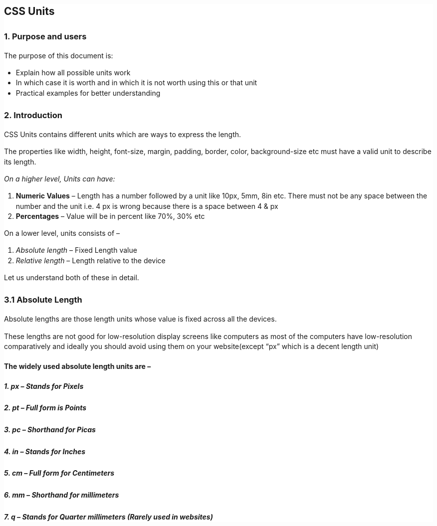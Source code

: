 ## CSS Units

### 1. Purpose and users

The purpose of this document is:

- Explain how all possible units work
- In which case it is worth and in which it is not worth using this or that unit
- Practical examples for better understanding

### 2. Introduction

CSS Units contains different units which are ways to express the length.

The properties like width, height, font-size, margin, padding, border, color, background-size etc must have a valid unit to describe its length.

_On a higher level, Units can have:_

1. **Numeric Values** – Length has a number followed by a unit like 10px, 5mm, 8in etc. There must not be any space between the number and the unit i.e. 4 px is wrong because there is a space between 4 & px
2. **Percentages** – Value will be in percent like 70%, 30% etc

On a lower level, units consists of –

1. _Absolute length_ – Fixed Length value
2. _Relative length_ – Length relative to the device

Let us understand both of these in detail.

### 3.1 Absolute Length

Absolute lengths are those length units whose value is fixed across all the devices.

These lengths are not good for low-resolution display screens like computers as most of the computers have low-resolution comparatively and ideally you should avoid using them on your website(except “px” which is a decent length unit)

#### The widely used absolute length units are –

##### 1. px – Stands for Pixels

##### 2. pt – Full form is Points

##### 3. pc – Shorthand for Picas

##### 4. in – Stands for Inches

##### 5. cm – Full form for Centimeters

##### 6. mm – Shorthand for millimeters

##### 7. q – Stands for Quarter millimeters (Rarely used in websites)
